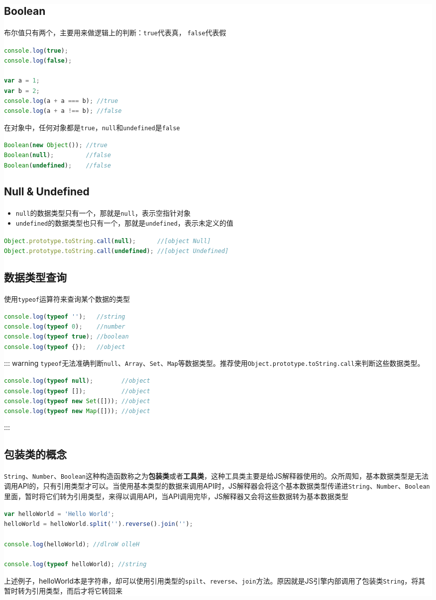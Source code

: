 ## Boolean

布尔值只有两个，主要用来做逻辑上的判断：`true`代表真， `false`代表假
``` js
console.log(true);
console.log(false);

var a = 1;
var b = 2;
console.log(a + a === b); //true
console.log(a + a !== b); //false
```
在对象中，任何对象都是`true`，`null`和`undefined`是`false`
``` js
Boolean(new Object()); //true
Boolean(null);         //false
Boolean(undefined);    //false
```


## Null & Undefined
* `null`的数据类型只有一个，那就是`null`，表示空指针对象
* `undefined`的数据类型也只有一个，那就是`undefined`，表示未定义的值
``` js
Object.prototype.toString.call(null);      //[object Null]
Object.prototype.toString.call(undefined); //[object Undefined]
```


## 数据类型查询
使用`typeof`运算符来查询某个数据的类型
``` js
console.log(typeof '');   //string
console.log(typeof 0);    //number
console.log(typeof true); //boolean
console.log(typeof {});   //object
```
::: warning
`typeof`无法准确判断`null`、`Array`、`Set`、`Map`等数据类型。推荐使用`Object.prototype.toString.call`来判断这些数据类型。
``` js
console.log(typeof null);        //object
console.log(typeof []);          //object
console.log(typeof new Set([])); //object
console.log(typeof new Map([])); //object
```
:::

## 包装类的概念
`String`、`Number`、`Boolean`这种构造函数称之为**包装类**或者**工具类**，这种工具类主要是给JS解释器使用的。众所周知，基本数据类型是无法调用API的，只有引用类型才可以。当使用基本类型的数据来调用API时，JS解释器会将这个基本数据类型传递进`String`、`Number`、`Boolean`里面，暂时将它们转为引用类型，来得以调用API，当API调用完毕，JS解释器又会将这些数据转为基本数据类型
``` js
var helloWorld = 'Hello World';
helloWorld = helloWorld.split('').reverse().join('');

console.log(helloWorld); //dlroW olleH

console.log(typeof helloWorld); //string
```
上述例子，helloWorld本是字符串，却可以使用引用类型的`spilt`、`reverse`、`join`方法。原因就是JS引擎内部调用了包装类`String`，将其暂时转为引用类型，而后才将它转回来
